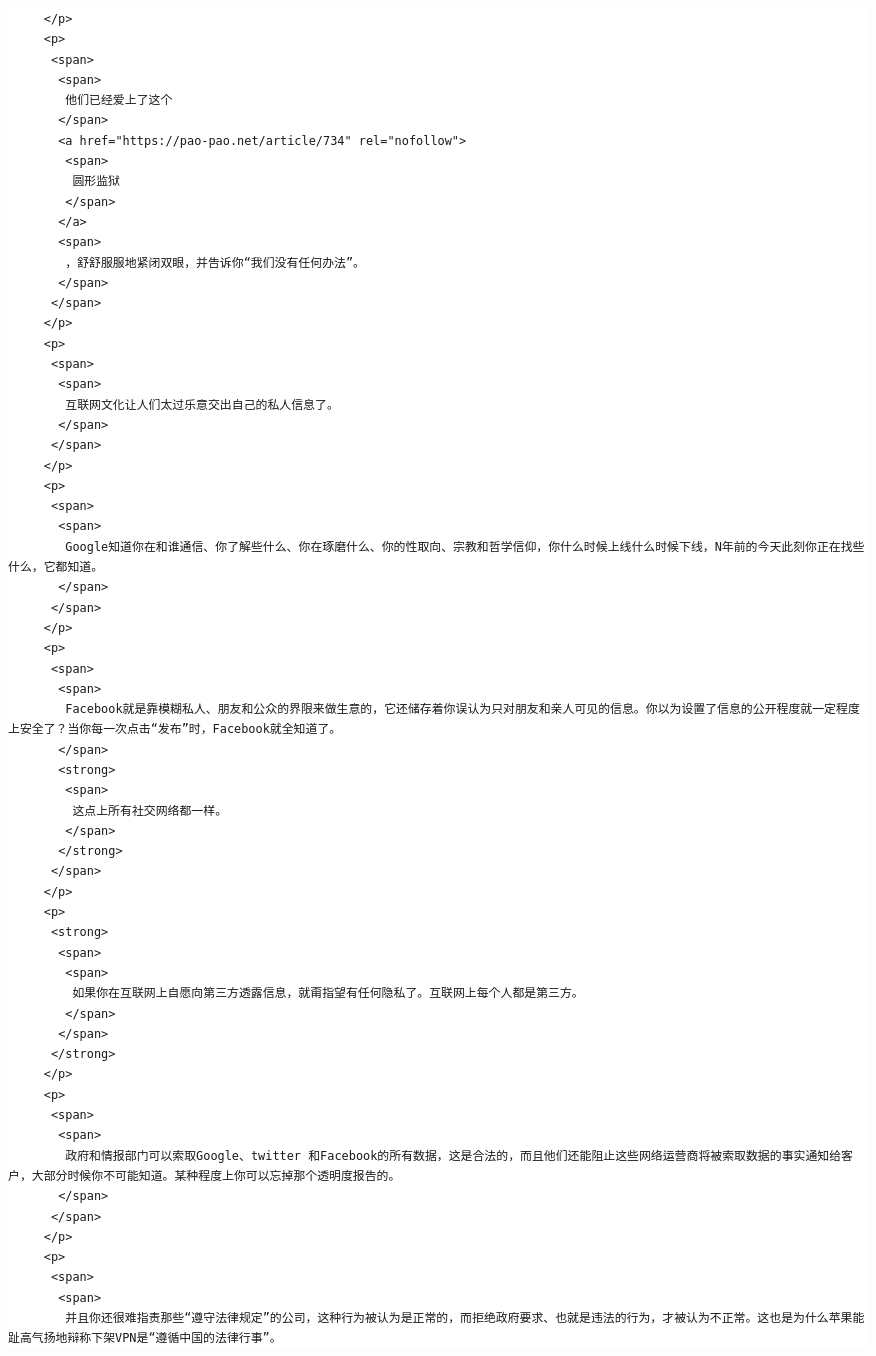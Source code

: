          </p>
         <p>
          <span>
           <span>
            他们已经爱上了这个
           </span>
           <a href="https://pao-pao.net/article/734" rel="nofollow">
            <span>
             圆形监狱
            </span>
           </a>
           <span>
            ，舒舒服服地紧闭双眼，并告诉你“我们没有任何办法”。
           </span>
          </span>
         </p>
         <p>
          <span>
           <span>
            互联网文化让人们太过乐意交出自己的私人信息了。
           </span>
          </span>
         </p>
         <p>
          <span>
           <span>
            Google知道你在和谁通信、你了解些什么、你在琢磨什么、你的性取向、宗教和哲学信仰，你什么时候上线什么时候下线，N年前的今天此刻你正在找些什么，它都知道。
           </span>
          </span>
         </p>
         <p>
          <span>
           <span>
            Facebook就是靠模糊私人、朋友和公众的界限来做生意的，它还储存着你误认为只对朋友和亲人可见的信息。你以为设置了信息的公开程度就一定程度上安全了？当你每一次点击“发布”时，Facebook就全知道了。
           </span>
           <strong>
            <span>
             这点上所有社交网络都一样。
            </span>
           </strong>
          </span>
         </p>
         <p>
          <strong>
           <span>
            <span>
             如果你在互联网上自愿向第三方透露信息，就甭指望有任何隐私了。互联网上每个人都是第三方。
            </span>
           </span>
          </strong>
         </p>
         <p>
          <span>
           <span>
            政府和情报部门可以索取Google、twitter 和Facebook的所有数据，这是合法的，而且他们还能阻止这些网络运营商将被索取数据的事实通知给客户，大部分时候你不可能知道。某种程度上你可以忘掉那个透明度报告的。
           </span>
          </span>
         </p>
         <p>
          <span>
           <span>
            并且你还很难指责那些“遵守法律规定”的公司，这种行为被认为是正常的，而拒绝政府要求、也就是违法的行为，才被认为不正常。这也是为什么苹果能趾高气扬地辩称下架VPN是“遵循中国的法律行事”。